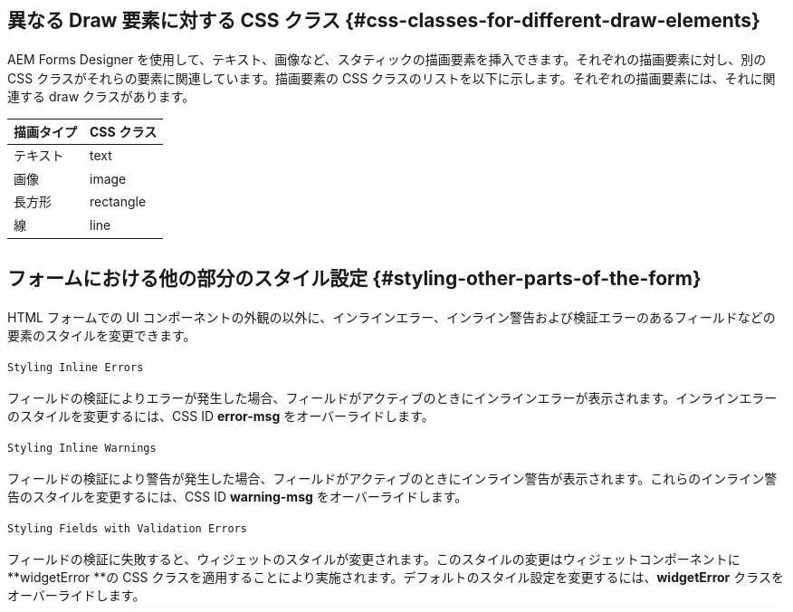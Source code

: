 ## 異なる Draw 要素に対する CSS クラス {#css-classes-for-different-draw-elements}

AEM Forms Designer を使用して、テキスト、画像など、スタティックの描画要素を挿入できます。それぞれの描画要素に対し、別の CSS クラスがそれらの要素に関連しています。描画要素の CSS クラスのリストを以下に示します。それぞれの描画要素には、それに関連する draw クラスがあります。

| **描画タイプ** | **CSS クラス** |
|---|---|
| テキスト | text |
| 画像 | image |
| 長方形 | rectangle |
| 線 | line |

## フォームにおける他の部分のスタイル設定 {#styling-other-parts-of-the-form}

HTML フォームでの UI コンポーネントの外観の以外に、インラインエラー、インライン警告および検証エラーのあるフィールドなどの要素のスタイルを変更できます。

`Styling Inline Errors`

フィールドの検証によりエラーが発生した場合、フィールドがアクティブのときにインラインエラーが表示されます。インラインエラーのスタイルを変更するには、CSS ID **error-msg** をオーバーライドします。

`Styling Inline Warnings`

フィールドの検証により警告が発生した場合、フィールドがアクティブのときにインライン警告が表示されます。これらのインライン警告のスタイルを変更するには、CSS ID **warning-msg** をオーバーライドします。

`Styling Fields with Validation Errors`

フィールドの検証に失敗すると、ウィジェットのスタイルが変更されます。このスタイルの変更はウィジェットコンポーネントに **widgetError **&#x200B;の CSS クラスを適用することにより実施されます。デフォルトのスタイル設定を変更するには、**widgetError** クラスをオーバーライドします。

